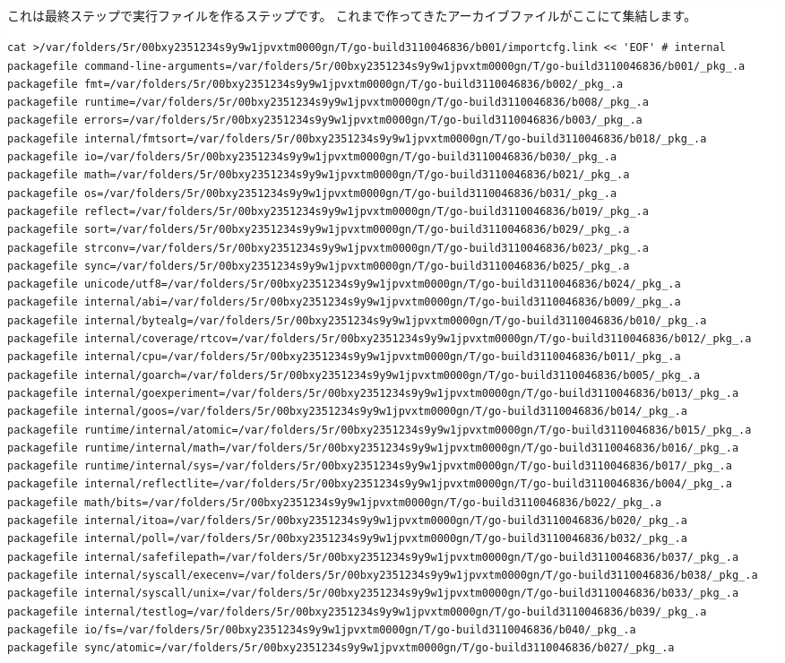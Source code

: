 これは最終ステップで実行ファイルを作るステップです。
これまで作ってきたアーカイブファイルがここにて集結します。

```
cat >/var/folders/5r/00bxy2351234s9y9w1jpvxtm0000gn/T/go-build3110046836/b001/importcfg.link << 'EOF' # internal
packagefile command-line-arguments=/var/folders/5r/00bxy2351234s9y9w1jpvxtm0000gn/T/go-build3110046836/b001/_pkg_.a
packagefile fmt=/var/folders/5r/00bxy2351234s9y9w1jpvxtm0000gn/T/go-build3110046836/b002/_pkg_.a
packagefile runtime=/var/folders/5r/00bxy2351234s9y9w1jpvxtm0000gn/T/go-build3110046836/b008/_pkg_.a
packagefile errors=/var/folders/5r/00bxy2351234s9y9w1jpvxtm0000gn/T/go-build3110046836/b003/_pkg_.a
packagefile internal/fmtsort=/var/folders/5r/00bxy2351234s9y9w1jpvxtm0000gn/T/go-build3110046836/b018/_pkg_.a
packagefile io=/var/folders/5r/00bxy2351234s9y9w1jpvxtm0000gn/T/go-build3110046836/b030/_pkg_.a
packagefile math=/var/folders/5r/00bxy2351234s9y9w1jpvxtm0000gn/T/go-build3110046836/b021/_pkg_.a
packagefile os=/var/folders/5r/00bxy2351234s9y9w1jpvxtm0000gn/T/go-build3110046836/b031/_pkg_.a
packagefile reflect=/var/folders/5r/00bxy2351234s9y9w1jpvxtm0000gn/T/go-build3110046836/b019/_pkg_.a
packagefile sort=/var/folders/5r/00bxy2351234s9y9w1jpvxtm0000gn/T/go-build3110046836/b029/_pkg_.a
packagefile strconv=/var/folders/5r/00bxy2351234s9y9w1jpvxtm0000gn/T/go-build3110046836/b023/_pkg_.a
packagefile sync=/var/folders/5r/00bxy2351234s9y9w1jpvxtm0000gn/T/go-build3110046836/b025/_pkg_.a
packagefile unicode/utf8=/var/folders/5r/00bxy2351234s9y9w1jpvxtm0000gn/T/go-build3110046836/b024/_pkg_.a
packagefile internal/abi=/var/folders/5r/00bxy2351234s9y9w1jpvxtm0000gn/T/go-build3110046836/b009/_pkg_.a
packagefile internal/bytealg=/var/folders/5r/00bxy2351234s9y9w1jpvxtm0000gn/T/go-build3110046836/b010/_pkg_.a
packagefile internal/coverage/rtcov=/var/folders/5r/00bxy2351234s9y9w1jpvxtm0000gn/T/go-build3110046836/b012/_pkg_.a
packagefile internal/cpu=/var/folders/5r/00bxy2351234s9y9w1jpvxtm0000gn/T/go-build3110046836/b011/_pkg_.a
packagefile internal/goarch=/var/folders/5r/00bxy2351234s9y9w1jpvxtm0000gn/T/go-build3110046836/b005/_pkg_.a
packagefile internal/goexperiment=/var/folders/5r/00bxy2351234s9y9w1jpvxtm0000gn/T/go-build3110046836/b013/_pkg_.a
packagefile internal/goos=/var/folders/5r/00bxy2351234s9y9w1jpvxtm0000gn/T/go-build3110046836/b014/_pkg_.a
packagefile runtime/internal/atomic=/var/folders/5r/00bxy2351234s9y9w1jpvxtm0000gn/T/go-build3110046836/b015/_pkg_.a
packagefile runtime/internal/math=/var/folders/5r/00bxy2351234s9y9w1jpvxtm0000gn/T/go-build3110046836/b016/_pkg_.a
packagefile runtime/internal/sys=/var/folders/5r/00bxy2351234s9y9w1jpvxtm0000gn/T/go-build3110046836/b017/_pkg_.a
packagefile internal/reflectlite=/var/folders/5r/00bxy2351234s9y9w1jpvxtm0000gn/T/go-build3110046836/b004/_pkg_.a
packagefile math/bits=/var/folders/5r/00bxy2351234s9y9w1jpvxtm0000gn/T/go-build3110046836/b022/_pkg_.a
packagefile internal/itoa=/var/folders/5r/00bxy2351234s9y9w1jpvxtm0000gn/T/go-build3110046836/b020/_pkg_.a
packagefile internal/poll=/var/folders/5r/00bxy2351234s9y9w1jpvxtm0000gn/T/go-build3110046836/b032/_pkg_.a
packagefile internal/safefilepath=/var/folders/5r/00bxy2351234s9y9w1jpvxtm0000gn/T/go-build3110046836/b037/_pkg_.a
packagefile internal/syscall/execenv=/var/folders/5r/00bxy2351234s9y9w1jpvxtm0000gn/T/go-build3110046836/b038/_pkg_.a
packagefile internal/syscall/unix=/var/folders/5r/00bxy2351234s9y9w1jpvxtm0000gn/T/go-build3110046836/b033/_pkg_.a
packagefile internal/testlog=/var/folders/5r/00bxy2351234s9y9w1jpvxtm0000gn/T/go-build3110046836/b039/_pkg_.a
packagefile io/fs=/var/folders/5r/00bxy2351234s9y9w1jpvxtm0000gn/T/go-build3110046836/b040/_pkg_.a
packagefile sync/atomic=/var/folders/5r/00bxy2351234s9y9w1jpvxtm0000gn/T/go-build3110046836/b027/_pkg_.a
```